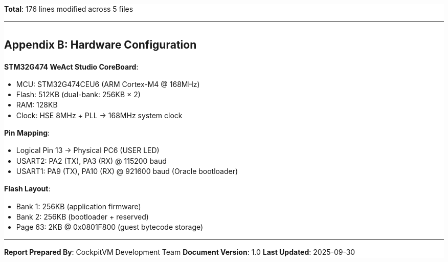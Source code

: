 **Total**: 176 lines modified across 5 files

---

## Appendix B: Hardware Configuration

**STM32G474 WeAct Studio CoreBoard**:
- MCU: STM32G474CEU6 (ARM Cortex-M4 @ 168MHz)
- Flash: 512KB (dual-bank: 256KB × 2)
- RAM: 128KB
- Clock: HSE 8MHz + PLL → 168MHz system clock

**Pin Mapping**:
- Logical Pin 13 → Physical PC6 (USER LED)
- USART2: PA2 (TX), PA3 (RX) @ 115200 baud
- USART1: PA9 (TX), PA10 (RX) @ 921600 baud (Oracle bootloader)

**Flash Layout**:
- Bank 1: 256KB (application firmware)
- Bank 2: 256KB (bootloader + reserved)
- Page 63: 2KB @ 0x0801F800 (guest bytecode storage)

---

**Report Prepared By**: CockpitVM Development Team
**Document Version**: 1.0
**Last Updated**: 2025-09-30
